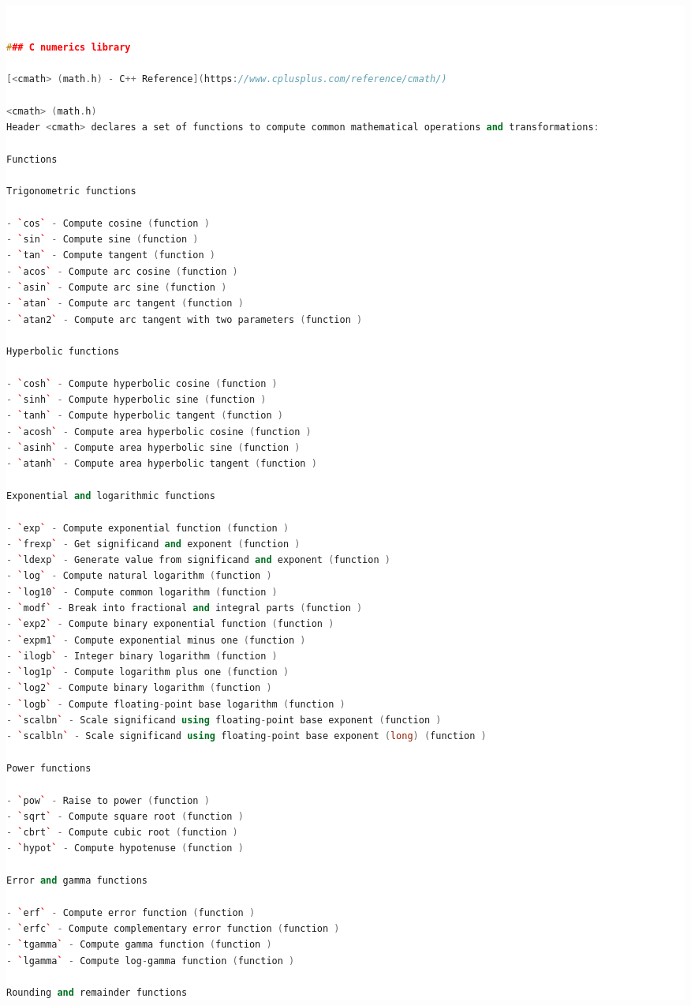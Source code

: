 ```C++


### C numerics library

[<cmath> (math.h) - C++ Reference](https://www.cplusplus.com/reference/cmath/)

<cmath> (math.h)
Header <cmath> declares a set of functions to compute common mathematical operations and transformations:

Functions

Trigonometric functions

- `cos` - Compute cosine (function )
- `sin` - Compute sine (function )
- `tan` - Compute tangent (function )
- `acos` - Compute arc cosine (function )
- `asin` - Compute arc sine (function )
- `atan` - Compute arc tangent (function )
- `atan2` - Compute arc tangent with two parameters (function )

Hyperbolic functions

- `cosh` - Compute hyperbolic cosine (function )
- `sinh` - Compute hyperbolic sine (function )
- `tanh` - Compute hyperbolic tangent (function )
- `acosh` - Compute area hyperbolic cosine (function )
- `asinh` - Compute area hyperbolic sine (function )
- `atanh` - Compute area hyperbolic tangent (function )

Exponential and logarithmic functions

- `exp` - Compute exponential function (function )
- `frexp` - Get significand and exponent (function )
- `ldexp` - Generate value from significand and exponent (function )
- `log` - Compute natural logarithm (function )
- `log10` - Compute common logarithm (function )
- `modf` - Break into fractional and integral parts (function )
- `exp2` - Compute binary exponential function (function )
- `expm1` - Compute exponential minus one (function )
- `ilogb` - Integer binary logarithm (function )
- `log1p` - Compute logarithm plus one (function )
- `log2` - Compute binary logarithm (function )
- `logb` - Compute floating-point base logarithm (function )
- `scalbn` - Scale significand using floating-point base exponent (function )
- `scalbln` - Scale significand using floating-point base exponent (long) (function )

Power functions

- `pow` - Raise to power (function )
- `sqrt` - Compute square root (function )
- `cbrt` - Compute cubic root (function )
- `hypot` - Compute hypotenuse (function )

Error and gamma functions

- `erf` - Compute error function (function )
- `erfc` - Compute complementary error function (function )
- `tgamma` - Compute gamma function (function )
- `lgamma` - Compute log-gamma function (function )

Rounding and remainder functions
```